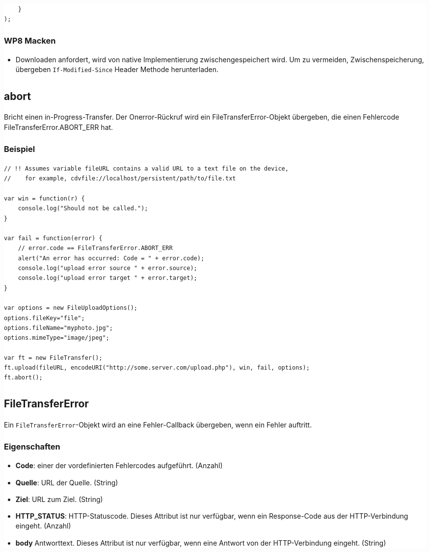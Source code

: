         }
    );


### WP8 Macken

  * Downloaden anfordert, wird von native Implementierung zwischengespeichert wird. Um zu vermeiden, Zwischenspeicherung, übergeben `If-Modified-Since` Header Methode herunterladen.

## abort

Bricht einen in-Progress-Transfer. Der Onerror-Rückruf wird ein FileTransferError-Objekt übergeben, die einen Fehlercode FileTransferError.ABORT_ERR hat.

### Beispiel

    // !! Assumes variable fileURL contains a valid URL to a text file on the device,
    //    for example, cdvfile://localhost/persistent/path/to/file.txt

    var win = function(r) {
        console.log("Should not be called.");
    }

    var fail = function(error) {
        // error.code == FileTransferError.ABORT_ERR
        alert("An error has occurred: Code = " + error.code);
        console.log("upload error source " + error.source);
        console.log("upload error target " + error.target);
    }

    var options = new FileUploadOptions();
    options.fileKey="file";
    options.fileName="myphoto.jpg";
    options.mimeType="image/jpeg";

    var ft = new FileTransfer();
    ft.upload(fileURL, encodeURI("http://some.server.com/upload.php"), win, fail, options);
    ft.abort();


## FileTransferError

Ein `FileTransferError`-Objekt wird an eine Fehler-Callback übergeben, wenn ein Fehler auftritt.

### Eigenschaften

  * **Code**: einer der vordefinierten Fehlercodes aufgeführt. (Anzahl)

  * **Quelle**: URL der Quelle. (String)

  * **Ziel**: URL zum Ziel. (String)

  * **HTTP_STATUS**: HTTP-Statuscode. Dieses Attribut ist nur verfügbar, wenn ein Response-Code aus der HTTP-Verbindung eingeht. (Anzahl)

  * **body** Antworttext. Dieses Attribut ist nur verfügbar, wenn eine Antwort von der HTTP-Verbindung eingeht. (String)
